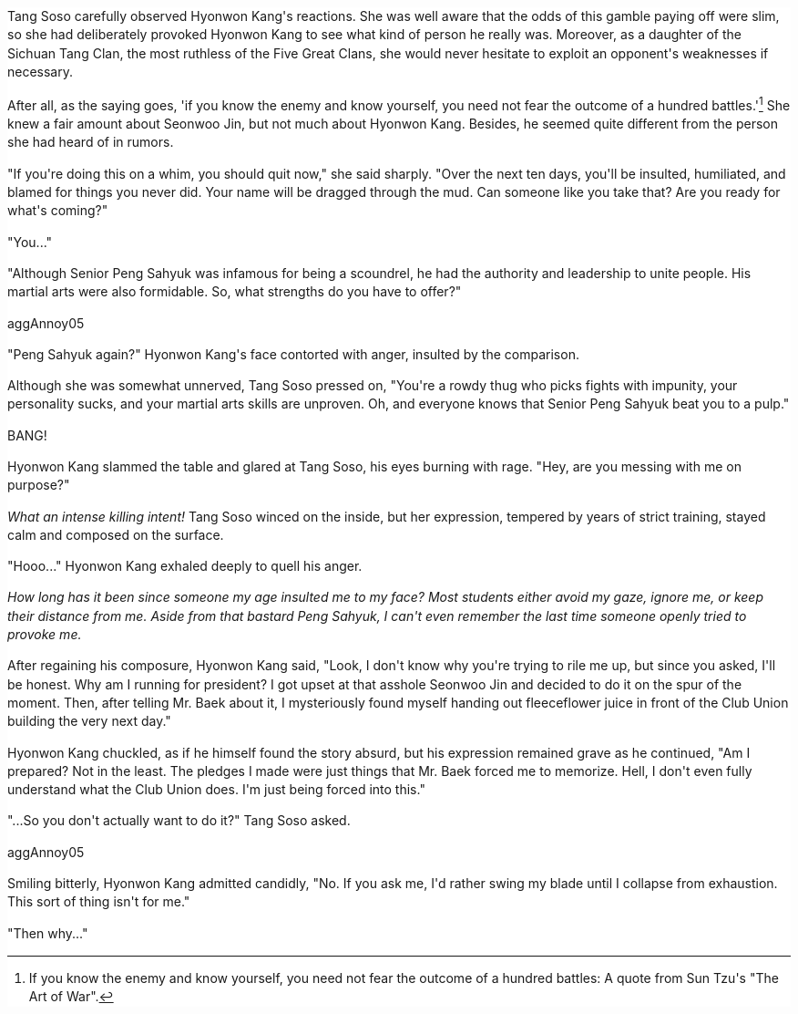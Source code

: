 Tang Soso carefully observed Hyonwon Kang's reactions. She was well aware that the odds of this gamble paying off were slim, so she had deliberately provoked Hyonwon Kang to see what kind of person he really was. Moreover, as a daughter of the Sichuan Tang Clan, the most ruthless of the Five Great Clans, she would never hesitate to exploit an opponent's weaknesses if necessary.

After all, as the saying goes, 'if you know the enemy and know yourself, you need not fear the outcome of a hundred battles.'[^1] She knew a fair amount about Seonwoo Jin, but not much about Hyonwon Kang. Besides, he seemed quite different from the person she had heard of in rumors.

"If you're doing this on a whim, you should quit now," she said sharply. "Over the next ten days, you'll be insulted, humiliated, and blamed for things you never did. Your name will be dragged through the mud. Can someone like you take that? Are you ready for what's coming?"

"You..."

"Although Senior Peng Sahyuk was infamous for being a scoundrel, he had the authority and leadership to unite people. His martial arts were also formidable. So, what strengths do you have to offer?"

aggAnnoy05

"Peng Sahyuk again?" Hyonwon Kang's face contorted with anger, insulted by the comparison.

Although she was somewhat unnerved, Tang Soso pressed on, "You're a rowdy thug who picks fights with impunity, your personality sucks, and your martial arts skills are unproven. Oh, and everyone knows that Senior Peng Sahyuk beat you to a pulp."

BANG!

Hyonwon Kang slammed the table and glared at Tang Soso, his eyes burning with rage. "Hey, are you messing with me on purpose?"

*What an intense killing intent!* Tang Soso winced on the inside, but her expression, tempered by years of strict training, stayed calm and composed on the surface.

"Hooo..." Hyonwon Kang exhaled deeply to quell his anger. 

*How long has it been since someone my age insulted me to my face? Most students either avoid my gaze, ignore me, or keep their distance from me. Aside from that bastard Peng Sahyuk, I can't even remember the last time someone openly tried to provoke me.*

After regaining his composure, Hyonwon Kang said, "Look, I don't know why you're trying to rile me up, but since you asked, I'll be honest. Why am I running for president? I got upset at that asshole Seonwoo Jin and decided to do it on the spur of the moment. Then, after telling Mr. Baek about it, I mysteriously found myself handing out fleeceflower juice in front of the Club Union building the very next day." 

Hyonwon Kang chuckled, as if he himself found the story absurd, but his expression remained grave as he continued, "Am I prepared? Not in the least. The pledges I made were just things that Mr. Baek forced me to memorize. Hell, I don't even fully understand what the Club Union does. I'm just being forced into this."

"...So you don't actually want to do it?" Tang Soso asked.

aggAnnoy05

Smiling bitterly, Hyonwon Kang admitted candidly, "No. If you ask me, I'd rather swing my blade until I collapse from exhaustion. This sort of thing isn't for me."

"Then why..."


[^1]: If you know the enemy and know yourself, you need not fear the outcome of a hundred battles: A quote from Sun Tzu's "The Art of War".